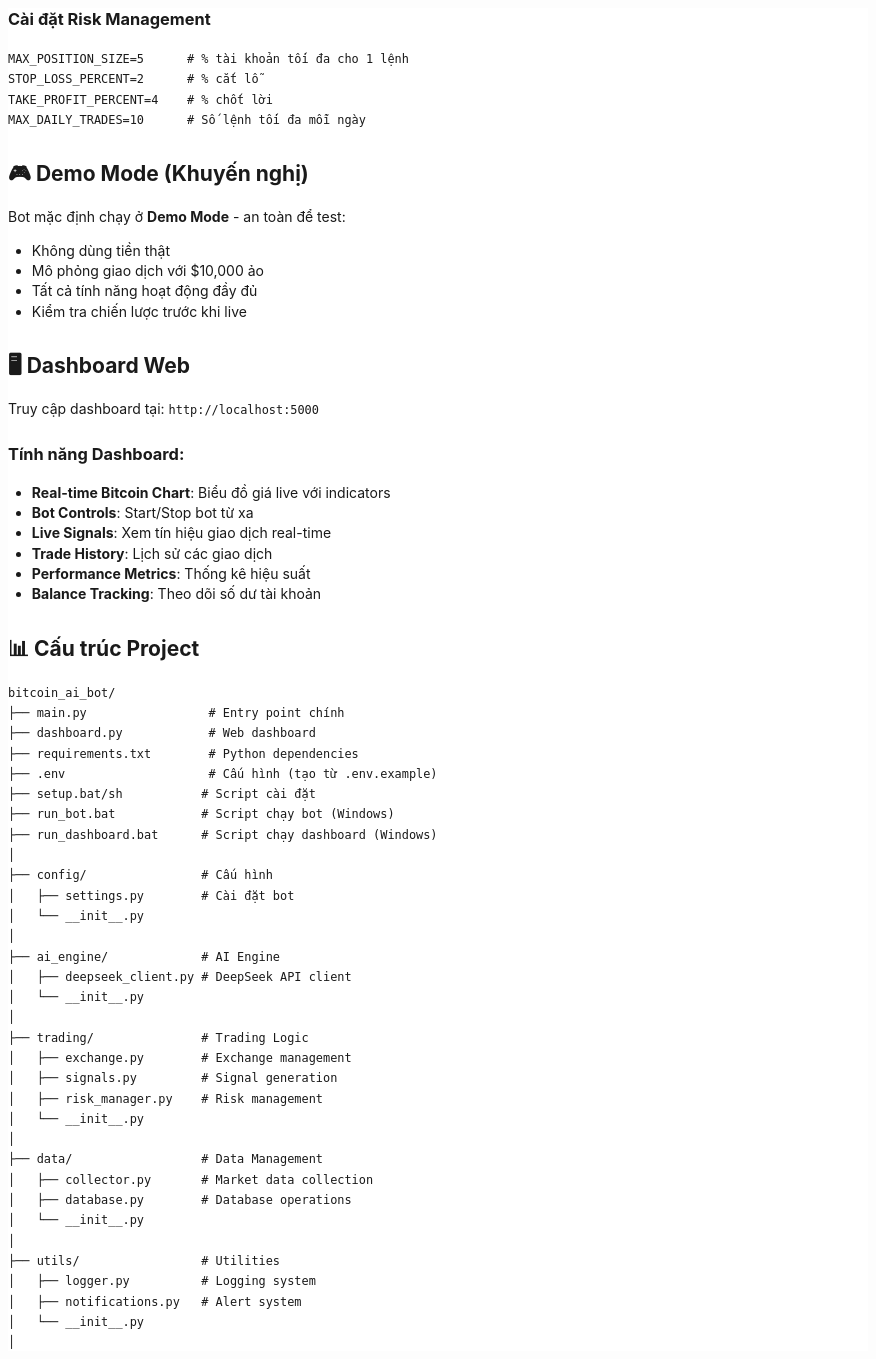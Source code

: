 ### Cài đặt Risk Management
```env
MAX_POSITION_SIZE=5      # % tài khoản tối đa cho 1 lệnh
STOP_LOSS_PERCENT=2      # % cắt lỗ
TAKE_PROFIT_PERCENT=4    # % chốt lời
MAX_DAILY_TRADES=10      # Số lệnh tối đa mỗi ngày
```

## 🎮 Demo Mode (Khuyến nghị)
Bot mặc định chạy ở **Demo Mode** - an toàn để test:
- Không dùng tiền thật
- Mô phỏng giao dịch với $10,000 ảo
- Tất cả tính năng hoạt động đầy đủ
- Kiểm tra chiến lược trước khi live

## 🖥️ Dashboard Web
Truy cập dashboard tại: `http://localhost:5000`

### Tính năng Dashboard:
- **Real-time Bitcoin Chart**: Biểu đồ giá live với indicators
- **Bot Controls**: Start/Stop bot từ xa
- **Live Signals**: Xem tín hiệu giao dịch real-time
- **Trade History**: Lịch sử các giao dịch
- **Performance Metrics**: Thống kê hiệu suất
- **Balance Tracking**: Theo dõi số dư tài khoản

## 📊 Cấu trúc Project

```
bitcoin_ai_bot/
├── main.py                 # Entry point chính
├── dashboard.py            # Web dashboard
├── requirements.txt        # Python dependencies
├── .env                    # Cấu hình (tạo từ .env.example)
├── setup.bat/sh           # Script cài đặt
├── run_bot.bat            # Script chạy bot (Windows)
├── run_dashboard.bat      # Script chạy dashboard (Windows)
│
├── config/                # Cấu hình
│   ├── settings.py        # Cài đặt bot
│   └── __init__.py
│
├── ai_engine/             # AI Engine
│   ├── deepseek_client.py # DeepSeek API client
│   └── __init__.py
│
├── trading/               # Trading Logic
│   ├── exchange.py        # Exchange management
│   ├── signals.py         # Signal generation
│   ├── risk_manager.py    # Risk management
│   └── __init__.py
│
├── data/                  # Data Management
│   ├── collector.py       # Market data collection
│   ├── database.py        # Database operations
│   └── __init__.py
│
├── utils/                 # Utilities
│   ├── logger.py          # Logging system
│   ├── notifications.py   # Alert system
│   └── __init__.py
│
```